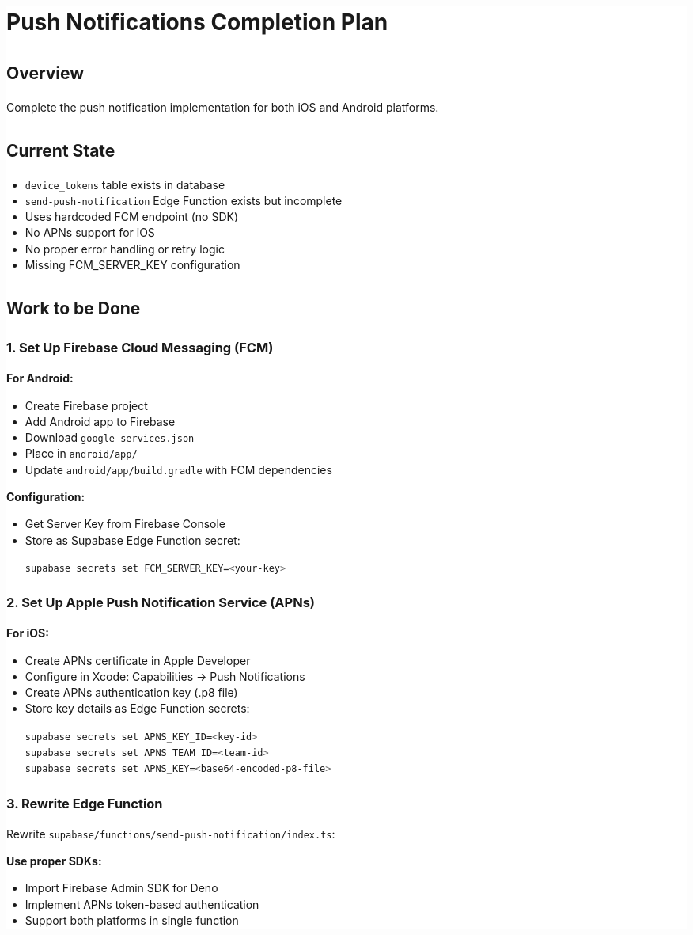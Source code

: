 # Push Notifications Completion Plan

## Overview
Complete the push notification implementation for both iOS and Android platforms.

## Current State
- `device_tokens` table exists in database
- `send-push-notification` Edge Function exists but incomplete
- Uses hardcoded FCM endpoint (no SDK)
- No APNs support for iOS
- No proper error handling or retry logic
- Missing FCM_SERVER_KEY configuration

## Work to be Done

### 1. Set Up Firebase Cloud Messaging (FCM)
**For Android:**
- Create Firebase project
- Add Android app to Firebase
- Download `google-services.json`
- Place in `android/app/`
- Update `android/app/build.gradle` with FCM dependencies

**Configuration:**
- Get Server Key from Firebase Console
- Store as Supabase Edge Function secret:
  ```bash
  supabase secrets set FCM_SERVER_KEY=<your-key>
  ```

### 2. Set Up Apple Push Notification Service (APNs)
**For iOS:**
- Create APNs certificate in Apple Developer
- Configure in Xcode: Capabilities → Push Notifications
- Create APNs authentication key (.p8 file)
- Store key details as Edge Function secrets:
  ```bash
  supabase secrets set APNS_KEY_ID=<key-id>
  supabase secrets set APNS_TEAM_ID=<team-id>
  supabase secrets set APNS_KEY=<base64-encoded-p8-file>
  ```

### 3. Rewrite Edge Function
Rewrite `supabase/functions/send-push-notification/index.ts`:

**Use proper SDKs:**
- Import Firebase Admin SDK for Deno
- Implement APNs token-based authentication
- Support both platforms in single function
